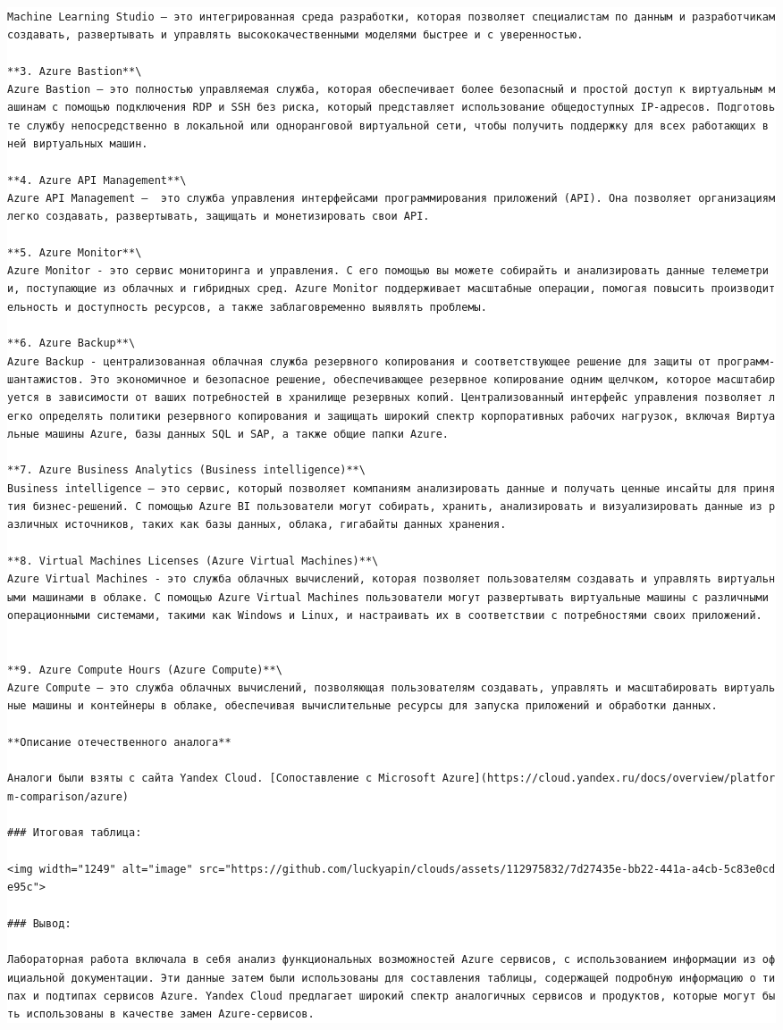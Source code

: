 ```
Machine Learning Studio – это интегрированная среда разработки, которая позволяет специалистам по данным и разработчикам создавать, развертывать и управлять высококачественными моделями быстрее и с уверенностью.

**3. Azure Bastion**\
Azure Bastion – это полностью управляемая служба, которая обеспечивает более безопасный и простой доступ к виртуальным машинам с помощью подключения RDP и SSH без риска, который представляет использование общедоступных IP-адресов. Подготовьте службу непосредственно в локальной или одноранговой виртуальной сети, чтобы получить поддержку для всех работающих в ней виртуальных машин.

**4. Azure API Management**\
Azure API Management –  это служба управления интерфейсами программирования приложений (API). Она позволяет организациям легко создавать, развертывать, защищать и монетизировать свои API.

**5. Azure Monitor**\
Azure Monitor - это сервис мониторинга и управления. С его помощью вы можете собирайть и анализировать данные телеметрии, поступающие из облачных и гибридных сред. Azure Monitor поддерживает масштабные операции, помогая повысить производительность и доступность ресурсов, а также заблаговременно выявлять проблемы.

**6. Azure Backup**\
Azure Backup - централизованная облачная служба резервного копирования и соответствующее решение для защиты от программ-шантажистов. Это экономичное и безопасное решение, обеспечивающее резервное копирование одним щелчком, которое масштабируется в зависимости от ваших потребностей в хранилище резервных копий. Централизованный интерфейс управления позволяет легко определять политики резервного копирования и защищать широкий спектр корпоративных рабочих нагрузок, включая Виртуальные машины Azure, базы данных SQL и SAP, а также общие папки Azure.

**7. Azure Business Analytics (Business intelligence)**\
Business intelligence – это сервис, который позволяет компаниям анализировать данные и получать ценные инсайты для принятия бизнес-решений. С помощью Azure BI пользователи могут собирать, хранить, анализировать и визуализировать данные из различных источников, таких как базы данных, облака, гигабайты данных хранения.

**8. Virtual Machines Licenses (Azure Virtual Machines)**\
Azure Virtual Machines - это служба облачных вычислений, которая позволяет пользователям создавать и управлять виртуальными машинами в облаке. С помощью Azure Virtual Machines пользователи могут развертывать виртуальные машины с различными операционными системами, такими как Windows и Linux, и настраивать их в соответствии с потребностями своих приложений. 


**9. Azure Compute Hours (Azure Compute)**\
Azure Compute — это служба облачных вычислений, позволяющая пользователям создавать, управлять и масштабировать виртуальные машины и контейнеры в облаке, обеспечивая вычислительные ресурсы для запуска приложений и обработки данных. 

**Описание отечественного аналога**

Аналоги были взяты с сайта Yandex Cloud. [Сопоставление с Microsoft Azure](https://cloud.yandex.ru/docs/overview/platform-comparison/azure)

### Итоговая таблица:

<img width="1249" alt="image" src="https://github.com/luckyapin/clouds/assets/112975832/7d27435e-bb22-441a-a4cb-5c83e0cde95c">

### Вывод:

Лабораторная работа включала в себя анализ функциональных возможностей Azure сервисов, с использованием информации из официальной документации. Эти данные затем были использованы для составления таблицы, содержащей подробную информацию о типах и подтипах сервисов Azure. Yandex Cloud предлагает широкий спектр аналогичных сервисов и продуктов, которые могут быть использованы в качестве замен Azure-сервисов.
```